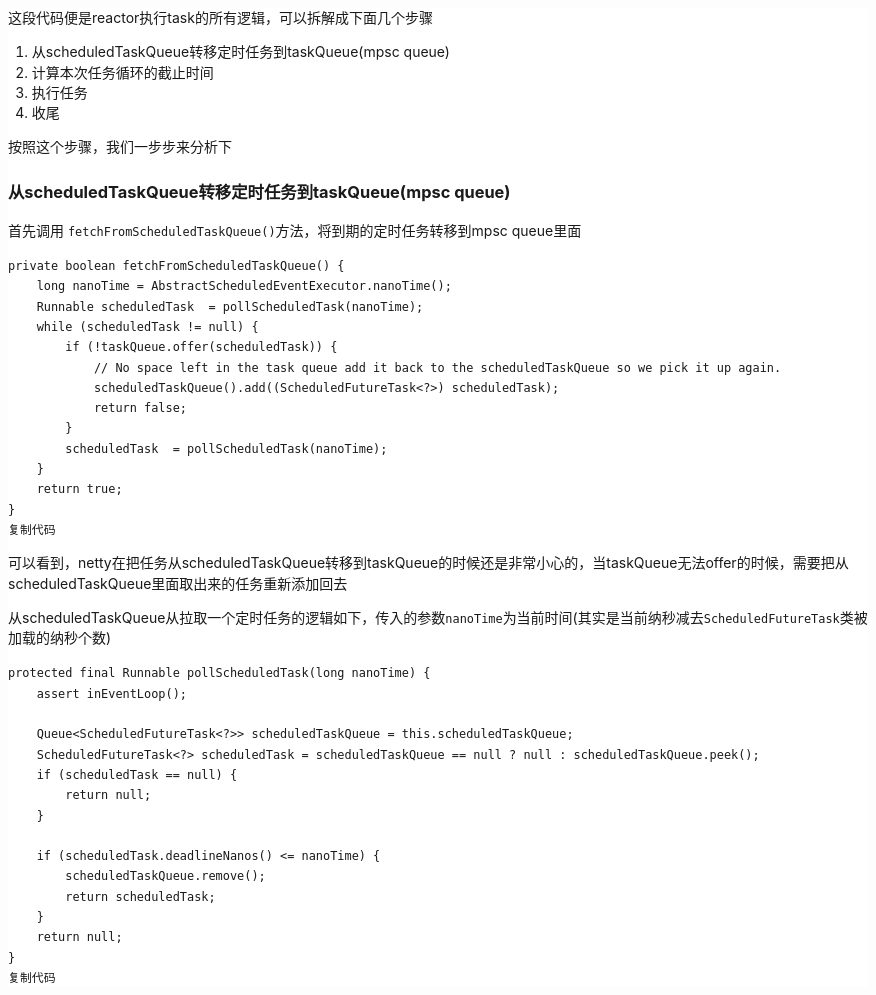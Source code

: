 这段代码便是reactor执行task的所有逻辑，可以拆解成下面几个步骤

1. 从scheduledTaskQueue转移定时任务到taskQueue(mpsc queue)
2. 计算本次任务循环的截止时间
3. 执行任务
4. 收尾

按照这个步骤，我们一步步来分析下

### 从scheduledTaskQueue转移定时任务到taskQueue(mpsc queue)

首先调用  `fetchFromScheduledTaskQueue()`方法，将到期的定时任务转移到mpsc queue里面

```
private boolean fetchFromScheduledTaskQueue() {
    long nanoTime = AbstractScheduledEventExecutor.nanoTime();
    Runnable scheduledTask  = pollScheduledTask(nanoTime);
    while (scheduledTask != null) {
        if (!taskQueue.offer(scheduledTask)) {
            // No space left in the task queue add it back to the scheduledTaskQueue so we pick it up again.
            scheduledTaskQueue().add((ScheduledFutureTask<?>) scheduledTask);
            return false;
        }
        scheduledTask  = pollScheduledTask(nanoTime);
    }
    return true;
}
复制代码
```

可以看到，netty在把任务从scheduledTaskQueue转移到taskQueue的时候还是非常小心的，当taskQueue无法offer的时候，需要把从scheduledTaskQueue里面取出来的任务重新添加回去

从scheduledTaskQueue从拉取一个定时任务的逻辑如下，传入的参数`nanoTime`为当前时间(其实是当前纳秒减去`ScheduledFutureTask`类被加载的纳秒个数)

```
protected final Runnable pollScheduledTask(long nanoTime) {
    assert inEventLoop();

    Queue<ScheduledFutureTask<?>> scheduledTaskQueue = this.scheduledTaskQueue;
    ScheduledFutureTask<?> scheduledTask = scheduledTaskQueue == null ? null : scheduledTaskQueue.peek();
    if (scheduledTask == null) {
        return null;
    }

    if (scheduledTask.deadlineNanos() <= nanoTime) {
        scheduledTaskQueue.remove();
        return scheduledTask;
    }
    return null;
}
复制代码
```
